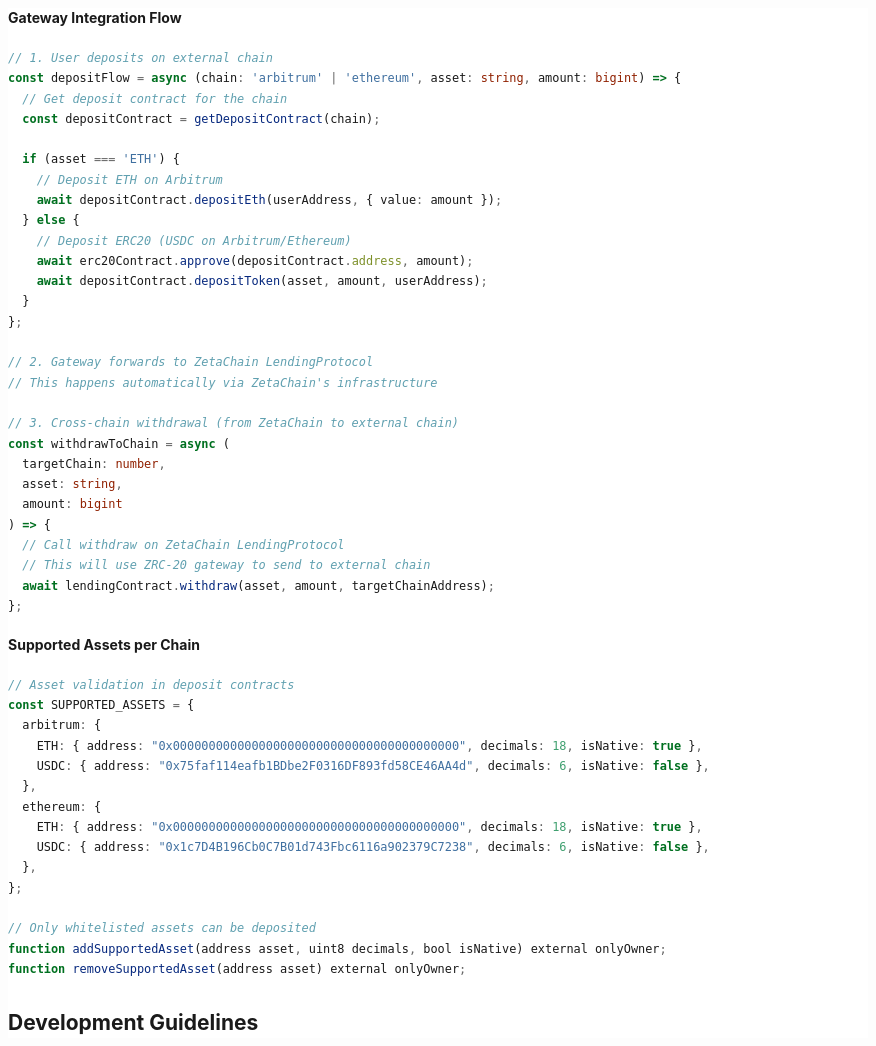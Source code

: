 #### Gateway Integration Flow
```typescript
// 1. User deposits on external chain
const depositFlow = async (chain: 'arbitrum' | 'ethereum', asset: string, amount: bigint) => {
  // Get deposit contract for the chain
  const depositContract = getDepositContract(chain);
  
  if (asset === 'ETH') {
    // Deposit ETH on Arbitrum
    await depositContract.depositEth(userAddress, { value: amount });
  } else {
    // Deposit ERC20 (USDC on Arbitrum/Ethereum)
    await erc20Contract.approve(depositContract.address, amount);
    await depositContract.depositToken(asset, amount, userAddress);
  }
};

// 2. Gateway forwards to ZetaChain LendingProtocol
// This happens automatically via ZetaChain's infrastructure

// 3. Cross-chain withdrawal (from ZetaChain to external chain)
const withdrawToChain = async (
  targetChain: number,
  asset: string,
  amount: bigint
) => {
  // Call withdraw on ZetaChain LendingProtocol
  // This will use ZRC-20 gateway to send to external chain
  await lendingContract.withdraw(asset, amount, targetChainAddress);
};
```

#### Supported Assets per Chain
```typescript
// Asset validation in deposit contracts
const SUPPORTED_ASSETS = {
  arbitrum: {
    ETH: { address: "0x0000000000000000000000000000000000000000", decimals: 18, isNative: true },
    USDC: { address: "0x75faf114eafb1BDbe2F0316DF893fd58CE46AA4d", decimals: 6, isNative: false },
  },
  ethereum: {
    ETH: { address: "0x0000000000000000000000000000000000000000", decimals: 18, isNative: true },
    USDC: { address: "0x1c7D4B196Cb0C7B01d743Fbc6116a902379C7238", decimals: 6, isNative: false },
  },
};

// Only whitelisted assets can be deposited
function addSupportedAsset(address asset, uint8 decimals, bool isNative) external onlyOwner;
function removeSupportedAsset(address asset) external onlyOwner;
```

## Development Guidelines

